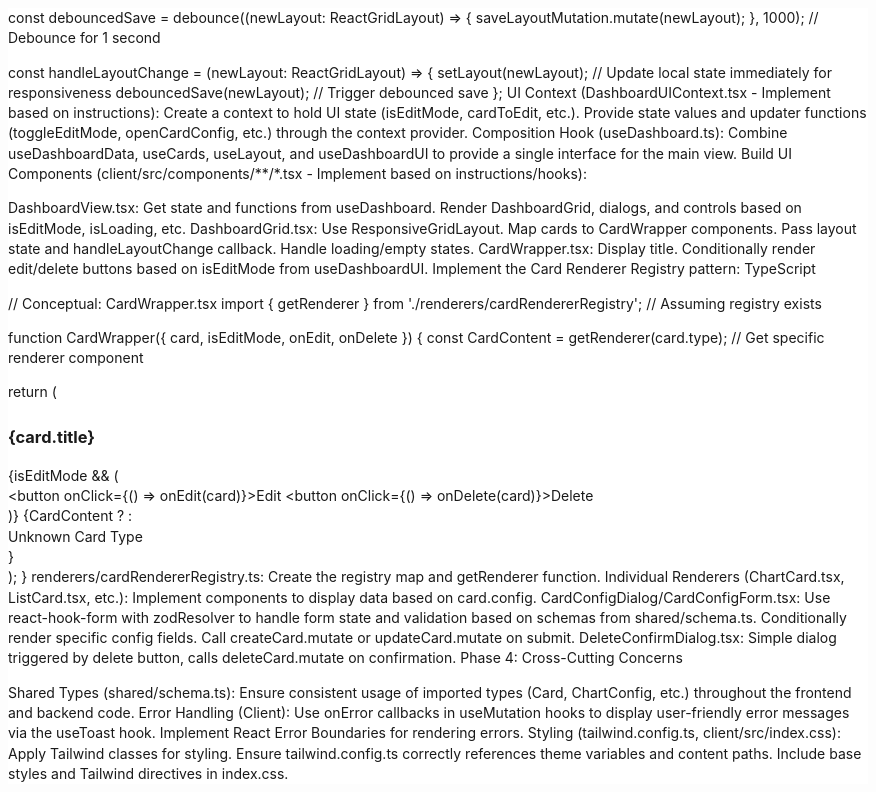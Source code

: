 const debouncedSave = debounce((newLayout: ReactGridLayout) => {
  saveLayoutMutation.mutate(newLayout);
}, 1000); // Debounce for 1 second

const handleLayoutChange = (newLayout: ReactGridLayout) => {
  setLayout(newLayout); // Update local state immediately for responsiveness
  debouncedSave(newLayout); // Trigger debounced save
};
UI Context (DashboardUIContext.tsx - Implement based on instructions):
Create a context to hold UI state (isEditMode, cardToEdit, etc.).
Provide state values and updater functions (toggleEditMode, openCardConfig, etc.) through the context provider.
Composition Hook (useDashboard.ts): Combine useDashboardData, useCards, useLayout, and useDashboardUI to provide a single interface for the main view.
Build UI Components (client/src/components/**/*.tsx - Implement based on instructions/hooks):

DashboardView.tsx: Get state and functions from useDashboard. Render DashboardGrid, dialogs, and controls based on isEditMode, isLoading, etc.
DashboardGrid.tsx: Use ResponsiveGridLayout. Map cards to CardWrapper components. Pass layout state and handleLayoutChange callback. Handle loading/empty states.
CardWrapper.tsx: Display title. Conditionally render edit/delete buttons based on isEditMode from useDashboardUI. Implement the Card Renderer Registry pattern:
TypeScript

// Conceptual: CardWrapper.tsx
import { getRenderer } from './renderers/cardRendererRegistry'; // Assuming registry exists

function CardWrapper({ card, isEditMode, onEdit, onDelete }) {
  const CardContent = getRenderer(card.type); // Get specific renderer component

  return (
    <div className="card-base-styles">
      <h3>{card.title}</h3>
      {isEditMode && (
        <div>
          <button onClick={() => onEdit(card)}>Edit</button>
          <button onClick={() => onDelete(card)}>Delete</button>
        </div>
      )}
      {CardContent ? <CardContent card={card} /> : <div>Unknown Card Type</div>}
    </div>
  );
}
renderers/cardRendererRegistry.ts: Create the registry map and getRenderer function.
Individual Renderers (ChartCard.tsx, ListCard.tsx, etc.): Implement components to display data based on card.config.
CardConfigDialog/CardConfigForm.tsx: Use react-hook-form with zodResolver to handle form state and validation based on schemas from shared/schema.ts. Conditionally render specific config fields. Call createCard.mutate or updateCard.mutate on submit.
DeleteConfirmDialog.tsx: Simple dialog triggered by delete button, calls deleteCard.mutate on confirmation.
Phase 4: Cross-Cutting Concerns

Shared Types (shared/schema.ts): Ensure consistent usage of imported types (Card, ChartConfig, etc.) throughout the frontend and backend code.
Error Handling (Client): Use onError callbacks in useMutation hooks to display user-friendly error messages via the useToast hook. Implement React Error Boundaries for rendering errors.
Styling (tailwind.config.ts, client/src/index.css): Apply Tailwind classes for styling. Ensure tailwind.config.ts correctly references theme variables and content paths. Include base styles and Tailwind directives in index.css.